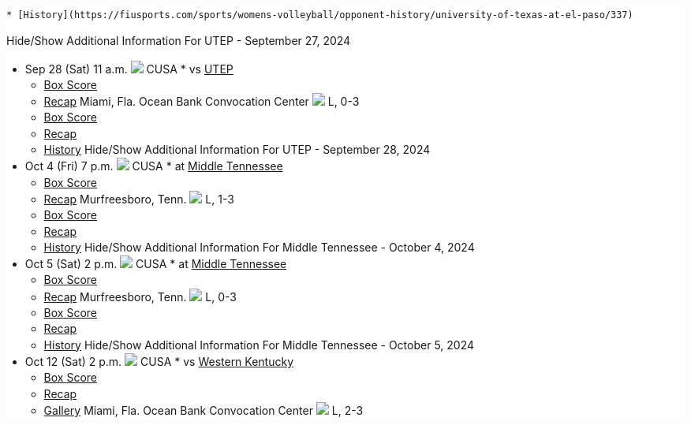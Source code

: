     * [History](https://fiusports.com/sports/womens-volleyball/opponent-history/university-of-texas-at-el-paso/337)
Hide/Show Additional Information For UTEP - September 27, 2024 
  * Sep 28 (Sat) 11 a.m. ![](https://fiusports.com/images/2022/8/9/ESPN_.png)
CUSA *
vs
[UTEP](http://utepathletics.com)
    * [Box Score](https://fiusports.com/sports/womens-volleyball/stats/2024/utep/boxscore/12477)
    * [Recap](https://fiusports.com/news/2024/9/28/volleyball-falls-to-utep.aspx)
Miami, Fla. Ocean Bank Convocation Center
![](https://fiusports.com/images/2022/8/9/ESPN_.png)
L, 0-3
    * [Box Score](https://fiusports.com/sports/womens-volleyball/stats/2024/utep/boxscore/12477)
    * [Recap](https://fiusports.com/news/2024/9/28/volleyball-falls-to-utep.aspx)
    * [History](https://fiusports.com/sports/womens-volleyball/opponent-history/university-of-texas-at-el-paso/337)
Hide/Show Additional Information For UTEP - September 28, 2024 
  * Oct 4 (Fri) 7 p.m.  ![](https://fiusports.com/images/2022/8/9/ESPN_.png)
CUSA *
at
[Middle Tennessee](http://www.goblueraiders.com)
    * [Box Score](https://fiusports.com/sports/womens-volleyball/stats/2024/middle-tennessee/boxscore/12478)
    * [Recap](https://fiusports.com/news/2024/10/4/volleyball-falls-in-four-at-middle-tennessee.aspx)
Murfreesboro, Tenn.
![](https://fiusports.com/images/2022/8/9/ESPN_.png)
L, 1-3
    * [Box Score](https://fiusports.com/sports/womens-volleyball/stats/2024/middle-tennessee/boxscore/12478)
    * [Recap](https://fiusports.com/news/2024/10/4/volleyball-falls-in-four-at-middle-tennessee.aspx)
    * [History](https://fiusports.com/sports/womens-volleyball/opponent-history/middle-tennessee/7)
Hide/Show Additional Information For Middle Tennessee - October 4, 2024 
  * Oct 5 (Sat) 2 p.m. ![](https://fiusports.com/images/2022/8/9/ESPN_.png)
CUSA *
at
[Middle Tennessee](http://www.goblueraiders.com)
    * [Box Score](https://fiusports.com/sports/womens-volleyball/stats/2024/middle-tennessee/boxscore/12479)
    * [Recap](https://fiusports.com/news/2024/10/5/volleyball-swept-on-saturday-at-middle-tennessee.aspx)
Murfreesboro, Tenn.
![](https://fiusports.com/images/2022/8/9/ESPN_.png)
L, 0-3
    * [Box Score](https://fiusports.com/sports/womens-volleyball/stats/2024/middle-tennessee/boxscore/12479)
    * [Recap](https://fiusports.com/news/2024/10/5/volleyball-swept-on-saturday-at-middle-tennessee.aspx)
    * [History](https://fiusports.com/sports/womens-volleyball/opponent-history/middle-tennessee/7)
Hide/Show Additional Information For Middle Tennessee - October 5, 2024 
  * Oct 12 (Sat) 2 p.m. ![](https://fiusports.com/images/2022/8/9/ESPN_.png)
CUSA *
vs
[Western Kentucky](http://www.wkusports.com/)
    * [Box Score](https://fiusports.com/sports/womens-volleyball/stats/2024/western-kentucky/boxscore/12482)
    * [Recap](https://fiusports.com/news/2024/10/12/volleyball-takes-western-kentucky-to-the-brink-falls-in-five-sets.aspx)
    * [Gallery](https://fiusports.com/galleries?gallery=257)
Miami, Fla. Ocean Bank Convocation Center
![](https://fiusports.com/images/2022/8/9/ESPN_.png)
L, 2-3